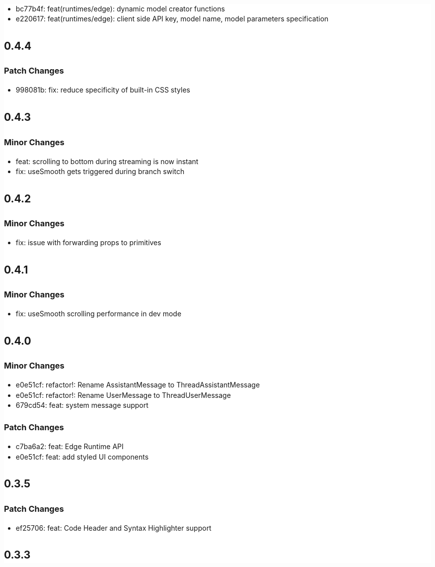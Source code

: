 - bc77b4f: feat(runtimes/edge): dynamic model creator functions
- e220617: feat(runtimes/edge): client side API key, model name, model parameters specification

## 0.4.4

### Patch Changes

- 998081b: fix: reduce specificity of built-in CSS styles

## 0.4.3

### Minor Changes

- feat: scrolling to bottom during streaming is now instant
- fix: useSmooth gets triggered during branch switch

## 0.4.2

### Minor Changes

- fix: issue with forwarding props to primitives

## 0.4.1

### Minor Changes

- fix: useSmooth scrolling performance in dev mode

## 0.4.0

### Minor Changes

- e0e51cf: refactor!: Rename AssistantMessage to ThreadAssistantMessage
- e0e51cf: refactor!: Rename UserMessage to ThreadUserMessage
- 679cd54: feat: system message support

### Patch Changes

- c7ba6a2: feat: Edge Runtime API
- e0e51cf: feat: add styled UI components

## 0.3.5

### Patch Changes

- ef25706: feat: Code Header and Syntax Highlighter support

## 0.3.3
